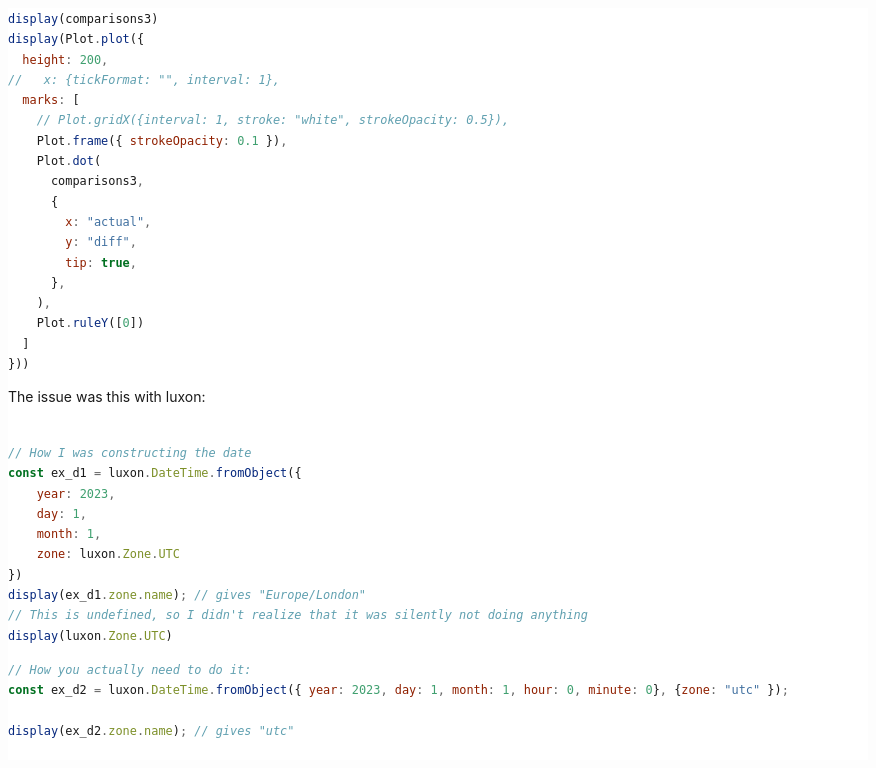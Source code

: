 ```js
display(comparisons3)
display(Plot.plot({
  height: 200,
//   x: {tickFormat: "", interval: 1},
  marks: [
    // Plot.gridX({interval: 1, stroke: "white", strokeOpacity: 0.5}),
    Plot.frame({ strokeOpacity: 0.1 }),
    Plot.dot(
      comparisons3,
      {
        x: "actual",
        y: "diff",
        tip: true,
      },
    ),
    Plot.ruleY([0])
  ]
}))
```

The issue was this with luxon:

```js echo

// How I was constructing the date
const ex_d1 = luxon.DateTime.fromObject({
    year: 2023,
    day: 1,
    month: 1,
    zone: luxon.Zone.UTC
})
display(ex_d1.zone.name); // gives "Europe/London"
// This is undefined, so I didn't realize that it was silently not doing anything
display(luxon.Zone.UTC)
```

```js echo
// How you actually need to do it:
const ex_d2 = luxon.DateTime.fromObject({ year: 2023, day: 1, month: 1, hour: 0, minute: 0}, {zone: "utc" });

display(ex_d2.zone.name); // gives "utc"



```

